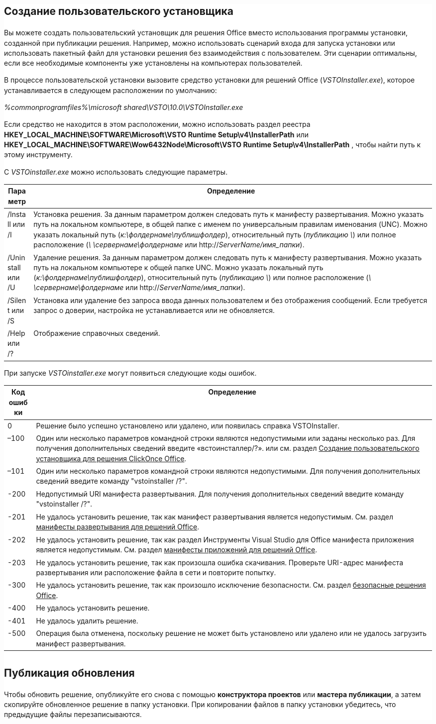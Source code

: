 ## <a name="create-a-custom-installer"></a><a name="Custom"></a> Создание пользовательского установщика
 Вы можете создать пользовательский установщик для решения Office вместо использования программы установки, созданной при публикации решения. Например, можно использовать сценарий входа для запуска установки или использовать пакетный файл для установки решения без взаимодействия с пользователем. Эти сценарии оптимальны, если все необходимые компоненты уже установлены на компьютерах пользователей.

 В процессе пользовательской установки вызовите средство установки для решений Office (*VSTOInstaller.exe*), которое устанавливается в следующем расположении по умолчанию:

 *%commonprogramfiles%\microsoft shared\VSTO\10.0\VSTOInstaller.exe*

 Если средство не находится в этом расположении, можно использовать раздел реестра **HKEY_LOCAL_MACHINE\SOFTWARE\Microsoft\VSTO Runtime Setup\v4\InstallerPath** или **HKEY_LOCAL_MACHINE\SOFTWARE\Wow6432Node\Microsoft\VSTO Runtime Setup\v4\InstallerPath** , чтобы найти путь к этому инструменту.

 С *VSTOinstaller.exe* можно использовать следующие параметры.

| Параметр | Определение |
|------------------| - |
| /Install или /I | Установка решения. За данным параметром должен следовать путь к манифесту развертывания. Можно указать путь на локальном компьютере, в общей папке с именем по универсальным правилам именования (UNC). Можно указать локальный путь (*к:\фолдернаме\публишфолдер*), относительный путь (*публикацию \\*) или полное расположение (*\\ \сервернаме\фолдернаме* или http://<em>ServerName/имя_папки</em>). |
| /Uninstall или /U | Удаление решения. За данным параметром должен следовать путь к манифесту развертывания. Можно указать путь на локальном компьютере к общей папке UNC. Можно указать локальный путь (*к:\фолдернаме\публишфолдер*), относительный путь (*публикацию \\*) или полное расположение (*\\ \сервернаме\фолдернаме* или http://<em>ServerName/имя_папки</em>). |
| /Silent или /S | Установка или удаление без запроса ввода данных пользователем и без отображения сообщений. Если требуется запрос о доверии, настройка не устанавливается или не обновляется. |
| /Help или /? | Отображение справочных сведений. |

 При запуске *VSTOinstaller.exe* могут появиться следующие коды ошибок.

|Код ошибки|Определение|
|----------------|----------------|
|0|Решение было успешно установлено или удалено, или появилась справка VSTOInstaller.|
|–100|Один или несколько параметров командной строки являются недопустимыми или заданы несколько раз. Для получения дополнительных сведений введите «встоинсталлер/?». или см. раздел [Создание пользовательского установщика для решения ClickOnce Office](/previous-versions/bb772078(v=vs.110)).|
|–101|Один или несколько параметров командной строки являются недопустимыми. Для получения дополнительных сведений введите команду "vstoinstaller /?".|
|-200|Недопустимый URI манифеста развертывания. Для получения дополнительных сведений введите команду "vstoinstaller /?".|
|-201|Не удалось установить решение, так как манифест развертывания является недопустимым. См. раздел [манифесты развертывания для решений Office](../vsto/deployment-manifests-for-office-solutions.md).|
|-202|Не удалось установить решение, так как раздел Инструменты Visual Studio для Office манифеста приложения является недопустимым. См. раздел [манифесты приложений для решений Office](../vsto/application-manifests-for-office-solutions.md).|
|-203|Не удалось установить решение, так как произошла ошибка скачивания. Проверьте URI-адрес манифеста развертывания или расположение файла в сети и повторите попытку.|
|-300|Не удалось установить решение, так как произошло исключение безопасности. См. раздел [безопасные решения Office](../vsto/securing-office-solutions.md).|
|-400|Не удалось установить решение.|
|-401|Не удалось удалить решение.|
|-500|Операция была отменена, поскольку решение не может быть установлено или удалено или не удалось загрузить манифест развертывания.|

## <a name="publish-an-update"></a><a name="Update"></a> Публикация обновления
 Чтобы обновить решение, опубликуйте его снова с помощью **конструктора проектов** или **мастера публикации**, а затем скопируйте обновленное решение в папку установки. При копировании файлов в папку установки убедитесь, что предыдущие файлы перезаписываются.
